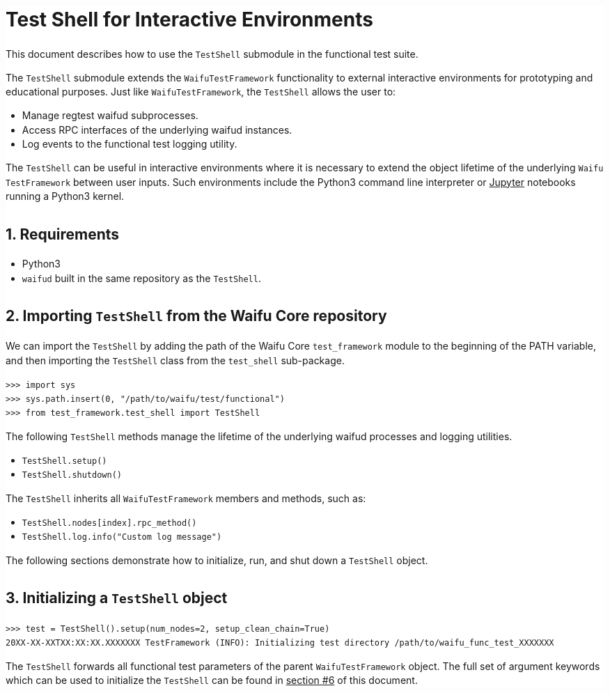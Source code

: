 Test Shell for Interactive Environments
=========================================

This document describes how to use the `TestShell` submodule in the functional
test suite.

The `TestShell` submodule extends the `WaifuTestFramework` functionality to
external interactive environments for prototyping and educational purposes. Just
like `WaifuTestFramework`, the `TestShell` allows the user to:

* Manage regtest waifud subprocesses.
* Access RPC interfaces of the underlying waifud instances.
* Log events to the functional test logging utility.

The `TestShell` can be useful in interactive environments where it is necessary
to extend the object lifetime of the underlying `WaifuTestFramework` between
user inputs. Such environments include the Python3 command line interpreter or
[Jupyter](https://jupyter.org/) notebooks running a Python3 kernel.

## 1. Requirements

* Python3
* `waifud` built in the same repository as the `TestShell`.

## 2. Importing `TestShell` from the Waifu Core repository

We can import the `TestShell` by adding the path of the Waifu Core
`test_framework` module to the beginning of the PATH variable, and then
importing the `TestShell` class from the `test_shell` sub-package.

```
>>> import sys
>>> sys.path.insert(0, "/path/to/waifu/test/functional")
>>> from test_framework.test_shell import TestShell
```

The following `TestShell` methods manage the lifetime of the underlying waifud
processes and logging utilities.

* `TestShell.setup()`
* `TestShell.shutdown()`

The `TestShell` inherits all `WaifuTestFramework` members and methods, such
as:
* `TestShell.nodes[index].rpc_method()`
* `TestShell.log.info("Custom log message")`

The following sections demonstrate how to initialize, run, and shut down a
`TestShell` object.

## 3. Initializing a `TestShell` object

```
>>> test = TestShell().setup(num_nodes=2, setup_clean_chain=True)
20XX-XX-XXTXX:XX:XX.XXXXXXX TestFramework (INFO): Initializing test directory /path/to/waifu_func_test_XXXXXXX
```
The `TestShell` forwards all functional test parameters of the parent
`WaifuTestFramework` object. The full set of argument keywords which can be
used to initialize the `TestShell` can be found in [section
#6](#custom-testshell-parameters) of this document.
